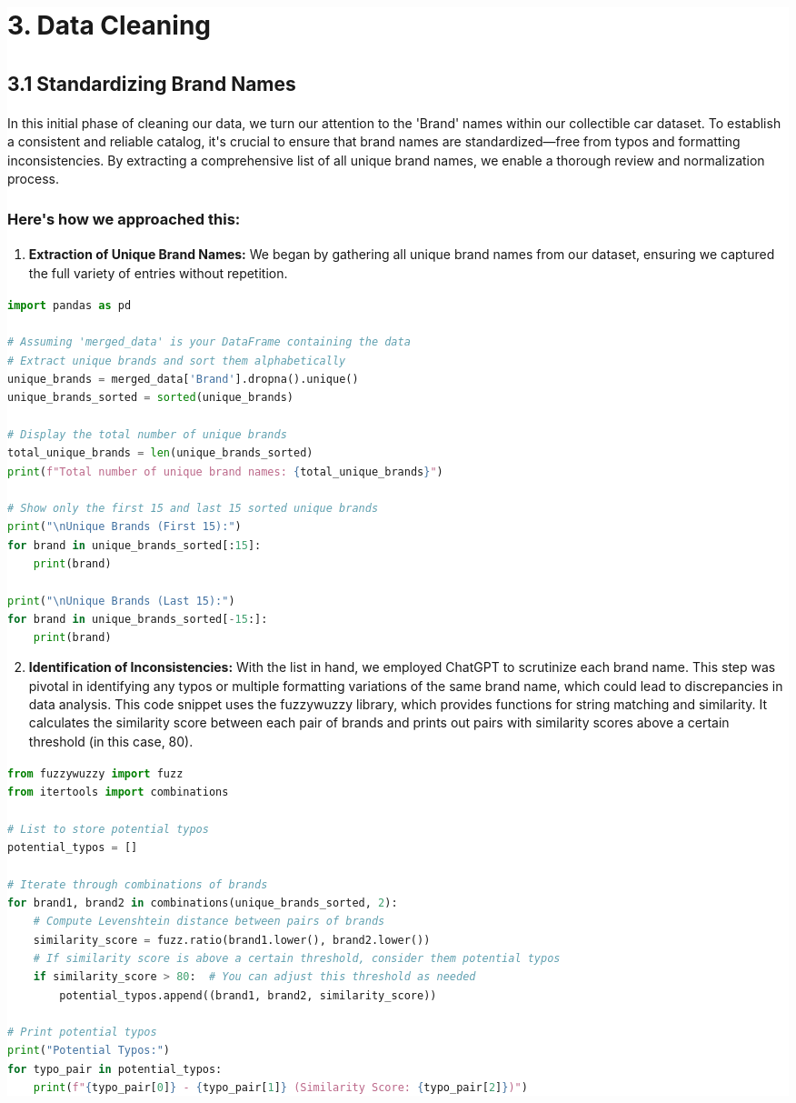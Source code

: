 # 3. Data Cleaning

## 3.1 Standardizing Brand Names

In this initial phase of cleaning our data, we turn our attention to the 'Brand' names within our collectible car dataset. To establish a consistent and reliable catalog, it's crucial to ensure that brand names are standardized—free from typos and formatting inconsistencies. By extracting a comprehensive list of all unique brand names, we enable a thorough review and normalization process.

### Here's how we approached this:

1. **Extraction of Unique Brand Names:** We began by gathering all unique brand names from our dataset, ensuring we captured the full variety of entries without repetition.

```python
import pandas as pd

# Assuming 'merged_data' is your DataFrame containing the data
# Extract unique brands and sort them alphabetically
unique_brands = merged_data['Brand'].dropna().unique()
unique_brands_sorted = sorted(unique_brands)

# Display the total number of unique brands
total_unique_brands = len(unique_brands_sorted)
print(f"Total number of unique brand names: {total_unique_brands}")

# Show only the first 15 and last 15 sorted unique brands
print("\nUnique Brands (First 15):")
for brand in unique_brands_sorted[:15]:
    print(brand)

print("\nUnique Brands (Last 15):")
for brand in unique_brands_sorted[-15:]:
    print(brand)

```

2. **Identification of Inconsistencies:** With the list in hand, we employed ChatGPT to scrutinize each brand name. This step was pivotal in identifying any typos or multiple formatting variations of the same brand name, which could lead to discrepancies in data analysis. This code snippet uses the fuzzywuzzy library, which provides functions for string matching and similarity. It calculates the similarity score between each pair of brands and prints out pairs with similarity scores above a certain threshold (in this case, 80).

```python
from fuzzywuzzy import fuzz
from itertools import combinations

# List to store potential typos
potential_typos = []

# Iterate through combinations of brands
for brand1, brand2 in combinations(unique_brands_sorted, 2):
    # Compute Levenshtein distance between pairs of brands
    similarity_score = fuzz.ratio(brand1.lower(), brand2.lower())
    # If similarity score is above a certain threshold, consider them potential typos
    if similarity_score > 80:  # You can adjust this threshold as needed
        potential_typos.append((brand1, brand2, similarity_score))

# Print potential typos
print("Potential Typos:")
for typo_pair in potential_typos:
    print(f"{typo_pair[0]} - {typo_pair[1]} (Similarity Score: {typo_pair[2]})")

```